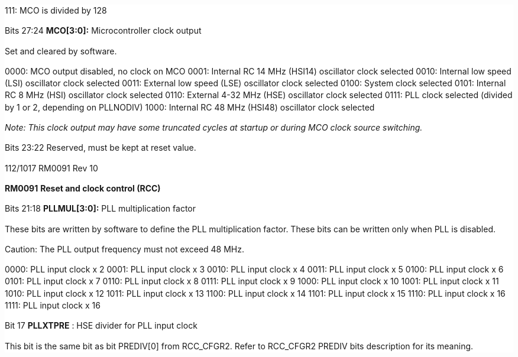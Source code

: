 111: MCO is divided by 128


Bits 27:24 **MCO[3:0]:** Microcontroller clock output

Set and cleared by software.

0000: MCO output disabled, no clock on MCO
0001: Internal RC 14 MHz (HSI14) oscillator clock selected
0010: Internal low speed (LSI) oscillator clock selected
0011: External low speed (LSE) oscillator clock selected
0100: System clock selected
0101: Internal RC 8 MHz (HSI) oscillator clock selected
0110: External 4-32 MHz (HSE) oscillator clock selected
0111: PLL clock selected (divided by 1 or 2, depending on PLLNODIV)
1000: Internal RC 48 MHz (HSI48) oscillator clock selected

_Note: This clock output may have some truncated cycles at startup or during MCO clock_
_source switching._


Bits 23:22 Reserved, must be kept at reset value.


112/1017 RM0091 Rev 10


**RM0091** **Reset and clock control (RCC)**


Bits 21:18 **PLLMUL[3:0]:** PLL multiplication factor

These bits are written by software to define the PLL multiplication factor. These bits can be
written only when PLL is disabled.

Caution: The PLL output frequency must not exceed 48 MHz.

0000: PLL input clock x 2
0001: PLL input clock x 3
0010: PLL input clock x 4
0011: PLL input clock x 5
0100: PLL input clock x 6
0101: PLL input clock x 7
0110: PLL input clock x 8
0111: PLL input clock x 9
1000: PLL input clock x 10
1001: PLL input clock x 11
1010: PLL input clock x 12
1011: PLL input clock x 13
1100: PLL input clock x 14
1101: PLL input clock x 15
1110: PLL input clock x 16
1111: PLL input clock x 16


Bit 17 **PLLXTPRE** : HSE divider for PLL input clock

This bit is the same bit as bit PREDIV[0] from RCC_CFGR2. Refer to RCC_CFGR2 PREDIV
bits description for its meaning.
